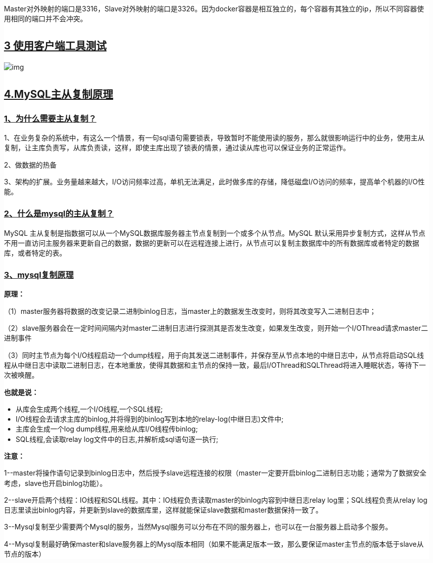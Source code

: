 Master对外映射的端口是3316，Slave对外映射的端口是3326。因为docker容器是相互独立的，每个容器有其独立的ip，所以不同容器使用相同的端口并不会冲突。

## [3 使用客户端工具测试](https://jshand.gitee.io/#/course/internet_arch/mycat?id=_3-使用客户端工具测试)

![img](https://jshand.gitee.io/imgs/mycat/2021-06-14_161005.png)

## [4.MySQL主从复制原理](https://jshand.gitee.io/#/course/internet_arch/mycat?id=_4mysql主从复制原理)

### [**1、为什么需要主从复制？**](https://jshand.gitee.io/#/course/internet_arch/mycat?id=_1、为什么需要主从复制？)

1、在业务复杂的系统中，有这么一个情景，有一句sql语句需要锁表，导致暂时不能使用读的服务，那么就很影响运行中的业务，使用主从复制，让主库负责写，从库负责读，这样，即使主库出现了锁表的情景，通过读从库也可以保证业务的正常运作。

2、做数据的热备

3、架构的扩展。业务量越来越大，I/O访问频率过高，单机无法满足，此时做多库的存储，降低磁盘I/O访问的频率，提高单个机器的I/O性能。

### [2、什么是mysql的主从复制？](https://jshand.gitee.io/#/course/internet_arch/mycat?id=_2、什么是mysql的主从复制？)

MySQL 主从复制是指数据可以从一个MySQL数据库服务器主节点复制到一个或多个从节点。MySQL 默认采用异步复制方式，这样从节点不用一直访问主服务器来更新自己的数据，数据的更新可以在远程连接上进行，从节点可以复制主数据库中的所有数据库或者特定的数据库，或者特定的表。

### [**3、mysql复制原理**](https://jshand.gitee.io/#/course/internet_arch/mycat?id=_3、mysql复制原理)

**原理：**

（1）master服务器将数据的改变记录二进制binlog日志，当master上的数据发生改变时，则将其改变写入二进制日志中；

（2）slave服务器会在一定时间间隔内对master二进制日志进行探测其是否发生改变，如果发生改变，则开始一个I/OThread请求master二进制事件

（3）同时主节点为每个I/O线程启动一个dump线程，用于向其发送二进制事件，并保存至从节点本地的中继日志中，从节点将启动SQL线程从中继日志中读取二进制日志，在本地重放，使得其数据和主节点的保持一致，最后I/OThread和SQLThread将进入睡眠状态，等待下一次被唤醒。

**也就是说：**

- 从库会生成两个线程,一个I/O线程,一个SQL线程;
- I/O线程会去请求主库的binlog,并将得到的binlog写到本地的relay-log(中继日志)文件中;
- 主库会生成一个log dump线程,用来给从库I/O线程传binlog;
- SQL线程,会读取relay log文件中的日志,并解析成sql语句逐一执行;

**注意：**

1--master将操作语句记录到binlog日志中，然后授予slave远程连接的权限（master一定要开启binlog二进制日志功能；通常为了数据安全考虑，slave也开启binlog功能）。

2--slave开启两个线程：IO线程和SQL线程。其中：IO线程负责读取master的binlog内容到中继日志relay log里；SQL线程负责从relay log日志里读出binlog内容，并更新到slave的数据库里，这样就能保证slave数据和master数据保持一致了。

3--Mysql复制至少需要两个Mysql的服务，当然Mysql服务可以分布在不同的服务器上，也可以在一台服务器上启动多个服务。

4--Mysql复制最好确保master和slave服务器上的Mysql版本相同（如果不能满足版本一致，那么要保证master主节点的版本低于slave从节点的版本）
